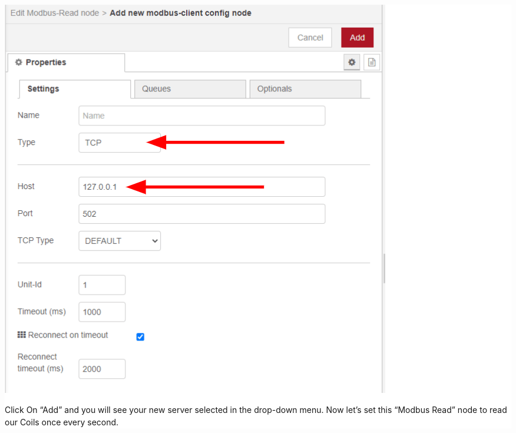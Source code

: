 ![Setting the protocol and IP address](./images/modbus-1-2.png "Setting the protocol and IP address")

Click On “Add” and you will see your new server selected in the drop-down menu.  Now let’s set this “Modbus Read” node to read our Coils once every second.
